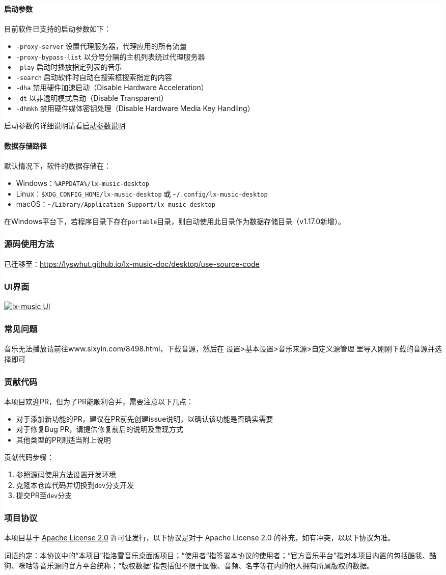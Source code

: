 #### 启动参数

目前软件已支持的启动参数如下：

- `-proxy-server` 设置代理服务器，代理应用的所有流量
- `-proxy-bypass-list` 以分号分隔的主机列表绕过代理服务器
- `-play` 启动时播放指定列表的音乐
- `-search`  启动软件时自动在搜索框搜索指定的内容
- `-dha`  禁用硬件加速启动（Disable Hardware Acceleration）
- `-dt` 以非透明模式启动（Disable Transparent）
- `-dhmkh` 禁用硬件媒体密钥处理（Disable Hardware Media Key Handling）

启动参数的详细说明请看[启动参数说明](https://lyswhut.github.io/lx-music-doc/desktop/run-params)

#### 数据存储路径

默认情况下，软件的数据存储在：

- Windows：`%APPDATA%/lx-music-desktop`
- Linux：`$XDG_CONFIG_HOME/lx-music-desktop` 或 `~/.config/lx-music-desktop`
- macOS：`~/Library/Application Support/lx-music-desktop`

在Windows平台下，若程序目录下存在`portable`目录，则自动使用此目录作为数据存储目录（v1.17.0新增）。

### 源码使用方法

已迁移至：<https://lyswhut.github.io/lx-music-doc/desktop/use-source-code>

### UI界面

<p><a href="https://github.com/lyswhut/lx-music-desktop"><img width="100%" src="https://github.com/lyswhut/lx-music-desktop/blob/master/doc/images/app.png" alt="lx-music UI"></a></p>

### 常见问题

音乐无法播放请前往www.sixyin.com/8498.html，下载音源，然后在 设置>基本设置>音乐来源>自定义源管理 里导入刚刚下载的音源并选择即可

### 贡献代码

本项目欢迎PR，但为了PR能顺利合并，需要注意以下几点：

- 对于添加新功能的PR，建议在PR前先创建issue说明，以确认该功能是否确实需要
- 对于修复Bug PR，请提供修复前后的说明及重现方式
- 其他类型的PR则适当附上说明

贡献代码步骤：

1. 参照[源码使用方法](https://lyswhut.github.io/lx-music-doc/desktop/use-source-code)设置开发环境
2. 克隆本仓库代码并切换到`dev`分支开发
3. 提交PR至`dev`分支

### 项目协议

本项目基于 [Apache License 2.0](https://github.com/lyswhut/lx-music-desktop/blob/master/LICENSE) 许可证发行，以下协议是对于 Apache License 2.0 的补充，如有冲突，以以下协议为准。

词语约定：本协议中的“本项目”指洛雪音乐桌面版项目；“使用者”指签署本协议的使用者；“官方音乐平台”指对本项目内置的包括酷我、酷狗、咪咕等音乐源的官方平台统称；“版权数据”指包括但不限于图像、音频、名字等在内的他人拥有所属版权的数据。
